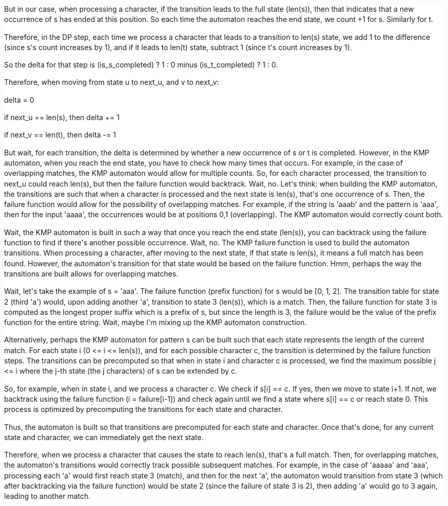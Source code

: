 But in our case, when processing a character, if the transition leads to the full state (len(s)), then that indicates that a new occurrence of s has ended at this position. So each time the automaton reaches the end state, we count +1 for s. Similarly for t.

Therefore, in the DP step, each time we process a character that leads to a transition to len(s) state, we add 1 to the difference (since s's count increases by 1), and if it leads to len(t) state, subtract 1 (since t's count increases by 1).

So the delta for that step is (is_s_completed) ? 1 : 0 minus (is_t_completed) ? 1 : 0.

Therefore, when moving from state u to next_u, and v to next_v:

delta = 0

if next_u == len(s), then delta += 1

if next_v == len(t), then delta -= 1

But wait, for each transition, the delta is determined by whether a new occurrence of s or t is completed. However, in the KMP automaton, when you reach the end state, you have to check how many times that occurs. For example, in the case of overlapping matches, the KMP automaton would allow for multiple counts. So, for each character processed, the transition to next_u could reach len(s), but then the failure function would backtrack. Wait, no. Let's think: when building the KMP automaton, the transitions are such that when a character is processed and the next state is len(s), that's one occurrence of s. Then, the failure function would allow for the possibility of overlapping matches. For example, if the string is 'aaab' and the pattern is 'aaa', then for the input 'aaaa', the occurrences would be at positions 0,1 (overlapping). The KMP automaton would correctly count both.

Wait, the KMP automaton is built in such a way that once you reach the end state (len(s)), you can backtrack using the failure function to find if there's another possible occurrence. Wait, no. The KMP failure function is used to build the automaton transitions. When processing a character, after moving to the next state, if that state is len(s), it means a full match has been found. However, the automaton's transition for that state would be based on the failure function. Hmm, perhaps the way the transitions are built allows for overlapping matches.

Wait, let's take the example of s = 'aaa'. The failure function (prefix function) for s would be [0, 1, 2]. The transition table for state 2 (third 'a') would, upon adding another 'a', transition to state 3 (len(s)), which is a match. Then, the failure function for state 3 is computed as the longest proper suffix which is a prefix of s, but since the length is 3, the failure would be the value of the prefix function for the entire string. Wait, maybe I'm mixing up the KMP automaton construction.

Alternatively, perhaps the KMP automaton for pattern s can be built such that each state represents the length of the current match. For each state i (0 <= i <= len(s)), and for each possible character c, the transition is determined by the failure function steps. The transitions can be precomputed so that when in state i and character c is processed, we find the maximum possible j <= i where the j-th state (the j characters) of s can be extended by c.

So, for example, when in state i, and we process a character c. We check if s[i] == c. If yes, then we move to state i+1. If not, we backtrack using the failure function (i = failure[i-1]) and check again until we find a state where s[i] == c or reach state 0. This process is optimized by precomputing the transitions for each state and character.

Thus, the automaton is built so that transitions are precomputed for each state and character. Once that's done, for any current state and character, we can immediately get the next state.

Therefore, when we process a character that causes the state to reach len(s), that's a full match. Then, for overlapping matches, the automaton's transitions would correctly track possible subsequent matches. For example, in the case of 'aaaaa' and 'aaa', processing each 'a' would first reach state 3 (match), and then for the next 'a', the automaton would transition from state 3 (which after backtracking via the failure function) would be state 2 (since the failure of state 3 is 2), then adding 'a' would go to 3 again, leading to another match.
